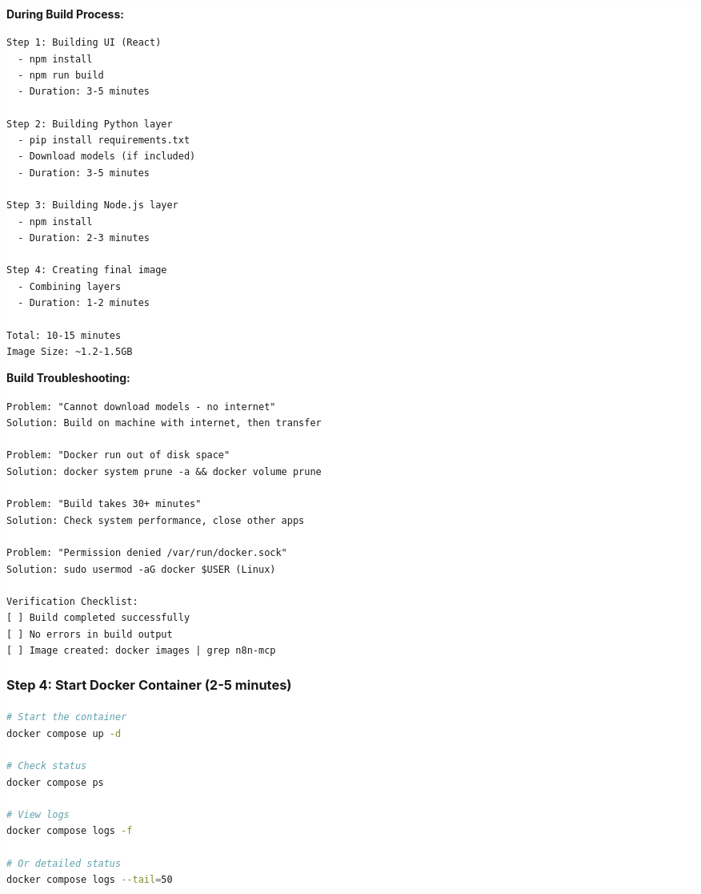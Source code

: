 **During Build Process:**
```
Step 1: Building UI (React)
  - npm install
  - npm run build
  - Duration: 3-5 minutes

Step 2: Building Python layer
  - pip install requirements.txt
  - Download models (if included)
  - Duration: 3-5 minutes

Step 3: Building Node.js layer
  - npm install
  - Duration: 2-3 minutes

Step 4: Creating final image
  - Combining layers
  - Duration: 1-2 minutes

Total: 10-15 minutes
Image Size: ~1.2-1.5GB
```

**Build Troubleshooting:**
```
Problem: "Cannot download models - no internet"
Solution: Build on machine with internet, then transfer

Problem: "Docker run out of disk space"
Solution: docker system prune -a && docker volume prune

Problem: "Build takes 30+ minutes"
Solution: Check system performance, close other apps

Problem: "Permission denied /var/run/docker.sock"
Solution: sudo usermod -aG docker $USER (Linux)

Verification Checklist:
[ ] Build completed successfully
[ ] No errors in build output
[ ] Image created: docker images | grep n8n-mcp
```

### Step 4: Start Docker Container (2-5 minutes)
```bash
# Start the container
docker compose up -d

# Check status
docker compose ps

# View logs
docker compose logs -f

# Or detailed status
docker compose logs --tail=50
```
